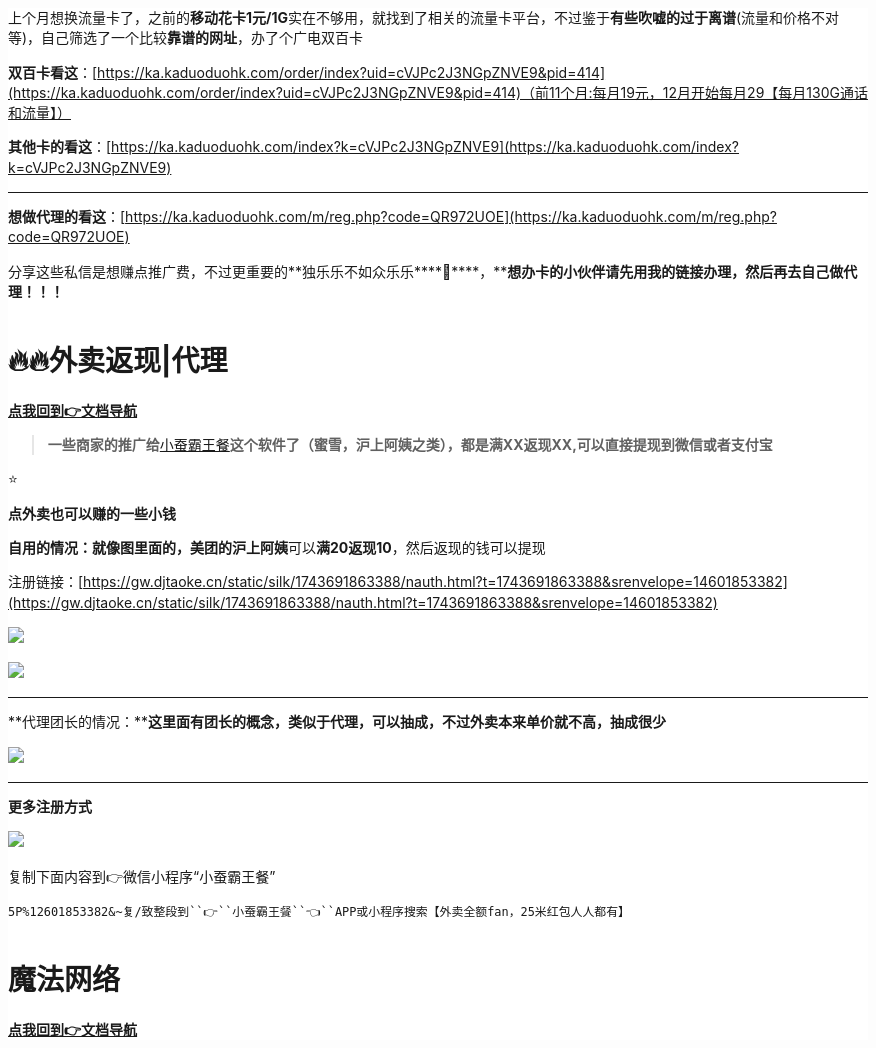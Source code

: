 上个月想换流量卡了，之前的**移动花卡1元/1G**实在不够用，就找到了相关的流量卡平台，不过鉴于**有些吹嘘的过于离谱**(流量和价格不对等)，自己筛选了一个比较**靠谱的网址**，办了个广电双百卡

**双百卡看这**：[https://ka.kaduoduohk.com/order/index?uid=cVJPc2J3NGpZNVE9&pid=414](https://ka.kaduoduohk.com/order/index?uid=cVJPc2J3NGpZNVE9&pid=414)（前11个月:每月19元，12月开始每月29【每月130G通话和流量】）

**其他卡的看这**：[https://ka.kaduoduohk.com/index?k=cVJPc2J3NGpZNVE9](https://ka.kaduoduohk.com/index?k=cVJPc2J3NGpZNVE9)

----------

**想做代理的看这**：[https://ka.kaduoduohk.com/m/reg.php?code=QR972UOE](https://ka.kaduoduohk.com/m/reg.php?code=QR972UOE)

分享这些私信是想赚点推广费，不过更重要的**独乐乐不如众乐乐****🤣****，****想办卡的小伙伴请先用我的链接办理，然后再去自己做代理！！！**

# 🔥🔥外卖返现|代理

[**点我回到👉文档导航**](https://kdocs.cn/l/clf4xOs5a3Q1?linkname=MTuzCk7OTP)

> **一些商家的推广给**[小蚕霸王餐](https://gw.djtaoke.cn/static/silk/1743691863388/nauth.html?t=1743691863388&srenvelope=14601853382)**这个软件了（蜜雪，沪上阿姨之类），都是满XX返现XX,可以直接提现到微信或者支付宝**

⭐

**点外卖也可以赚的一些小钱**

**自用的情况：**就像图里面的，**美团**的**沪上阿姨**可以**满20返现10**，然后返现的钱可以提现

注册链接：[https://gw.djtaoke.cn/static/silk/1743691863388/nauth.html?t=1743691863388&srenvelope=14601853382](https://gw.djtaoke.cn/static/silk/1743691863388/nauth.html?t=1743691863388&srenvelope=14601853382)

![](http://www.kdocs.cn/api/v3/office/copy/eGIvT09vd0k5Q0JrUGhMNXVOeCsrenIySng1YkI3UlRrY3EzMlhFMk94Z0krN28vUUdOUUZBQWw4S0J3ZmR6dHpwK0VTZXRzNGZlWW9CTlcwRndtVjA5b2pkcFR0aWlmVGRvNVA2YnRkVnV5eW5kQXF5RjlMQTRRazV0Ni8wK1pZakFwMklUdXpNbHhVS2hkczh5R2VQMXgwNHpYVDNFKzdCR3Q0NlBqWGpLMDhxTWFFWlZmc0s5UG5SaUNrZ2luOFBKQ1hiRjROVkNzaVJSemZuM3IzSUUvcHdMYTRSdzcxSjBJMFhQa1lWUFZ0UEY1ZGRFdE9nMnpKTXJhK245Y3VBOTA2QkNKZ1pNPQ==/attach/object/EQDOUQA7ADABC?)

![](http://www.kdocs.cn/api/v3/office/copy/eGIvT09vd0k5Q0JrUGhMNXVOeCsrenIySng1YkI3UlRrY3EzMlhFMk94Z0krN28vUUdOUUZBQWw4S0J3ZmR6dHpwK0VTZXRzNGZlWW9CTlcwRndtVjA5b2pkcFR0aWlmVGRvNVA2YnRkVnV5eW5kQXF5RjlMQTRRazV0Ni8wK1pZakFwMklUdXpNbHhVS2hkczh5R2VQMXgwNHpYVDNFKzdCR3Q0NlBqWGpLMDhxTWFFWlZmc0s5UG5SaUNrZ2luOFBKQ1hiRjROVkNzaVJSemZuM3IzSUUvcHdMYTRSdzcxSjBJMFhQa1lWUFZ0UEY1ZGRFdE9nMnpKTXJhK245Y3VBOTA2QkNKZ1pNPQ==/attach/object/G7D6SQA7ACAEC?)

----------

**代理团长的情况：****这里面有团长的概念，类似于代理，可以抽成，不过外卖本来单价就不高，抽成很少**

![](http://www.kdocs.cn/api/v3/office/copy/eGIvT09vd0k5Q0JrUGhMNXVOeCsrenIySng1YkI3UlRrY3EzMlhFMk94Z0krN28vUUdOUUZBQWw4S0J3ZmR6dHpwK0VTZXRzNGZlWW9CTlcwRndtVjA5b2pkcFR0aWlmVGRvNVA2YnRkVnV5eW5kQXF5RjlMQTRRazV0Ni8wK1pZakFwMklUdXpNbHhVS2hkczh5R2VQMXgwNHpYVDNFKzdCR3Q0NlBqWGpLMDhxTWFFWlZmc0s5UG5SaUNrZ2luOFBKQ1hiRjROVkNzaVJSemZuM3IzSUUvcHdMYTRSdzcxSjBJMFhQa1lWUFZ0UEY1ZGRFdE9nMnpKTXJhK245Y3VBOTA2QkNKZ1pNPQ==/attach/object/ALF7CQA7ADQBQ?)

----------

**更多注册方式**

![](http://www.kdocs.cn/api/v3/office/copy/eGIvT09vd0k5Q0JrUGhMNXVOeCsrenIySng1YkI3UlRrY3EzMlhFMk94Z0krN28vUUdOUUZBQWw4S0J3ZmR6dHpwK0VTZXRzNGZlWW9CTlcwRndtVjA5b2pkcFR0aWlmVGRvNVA2YnRkVnV5eW5kQXF5RjlMQTRRazV0Ni8wK1pZakFwMklUdXpNbHhVS2hkczh5R2VQMXgwNHpYVDNFKzdCR3Q0NlBqWGpLMDhxTWFFWlZmc0s5UG5SaUNrZ2luOFBKQ1hiRjROVkNzaVJSemZuM3IzSUUvcHdMYTRSdzcxSjBJMFhQa1lWUFZ0UEY1ZGRFdE9nMnpKTXJhK245Y3VBOTA2QkNKZ1pNPQ==/attach/object/EDRPOQA7ACAFI?)

复制下面内容到👉微信小程序“小蚕霸王餐”

`5P%12601853382&~复/致整段到``👉``小蚕霸王餐``👈``APP或小程序搜索【外卖全额fan，25米红包人人都有】`

# 魔法网络

[**点我回到👉文档导航**](https://kdocs.cn/l/clf4xOs5a3Q1?linkname=MTuzCk7OTP)
